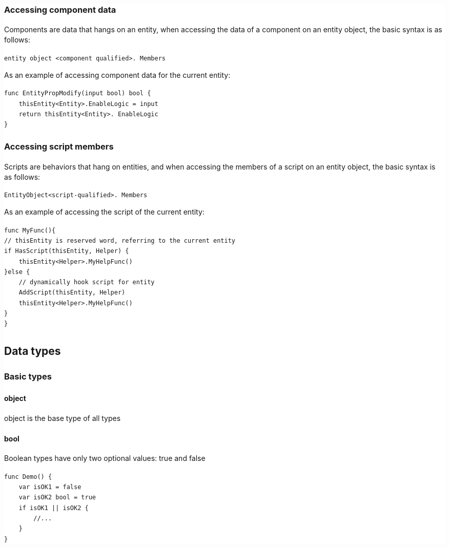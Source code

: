 ### Accessing component data 

Components are data that hangs on an entity, when accessing the data of a component on an entity object, the basic syntax is as follows: 

```golang 
entity object <component qualified>. Members 
```

As an example of accessing component data for the current entity: 

``` golang 
func EntityPropModify(input bool) bool { 
	thisEntity<Entity>.EnableLogic = input 
	return thisEntity<Entity>. EnableLogic 
} 
```

### Accessing script members 

Scripts are behaviors that hang on entities, and when accessing the members of a script on an entity object, the basic syntax is as follows: 

```golang 
EntityObject<script-qualified>. Members 
```

As an example of accessing the script of the current entity: 

```golang 
func MyFunc(){ 
// thisEntity is reserved word, referring to the current entity 
if HasScript(thisEntity, Helper) { 
	thisEntity<Helper>.MyHelpFunc() 
}else { 
	// dynamically hook script for entity 
	AddScript(thisEntity, Helper) 
	thisEntity<Helper>.MyHelpFunc() 
} 
} 
```



## Data types 

### Basic types 

#### object 

object is the base type of all types 

#### bool 

Boolean types have only two optional values: true and false 

```golang 
func Demo() { 
	var isOK1 = false 
	var isOK2 bool = true 
	if isOK1 || isOK2 { 
		//...
	} 
} 
```
